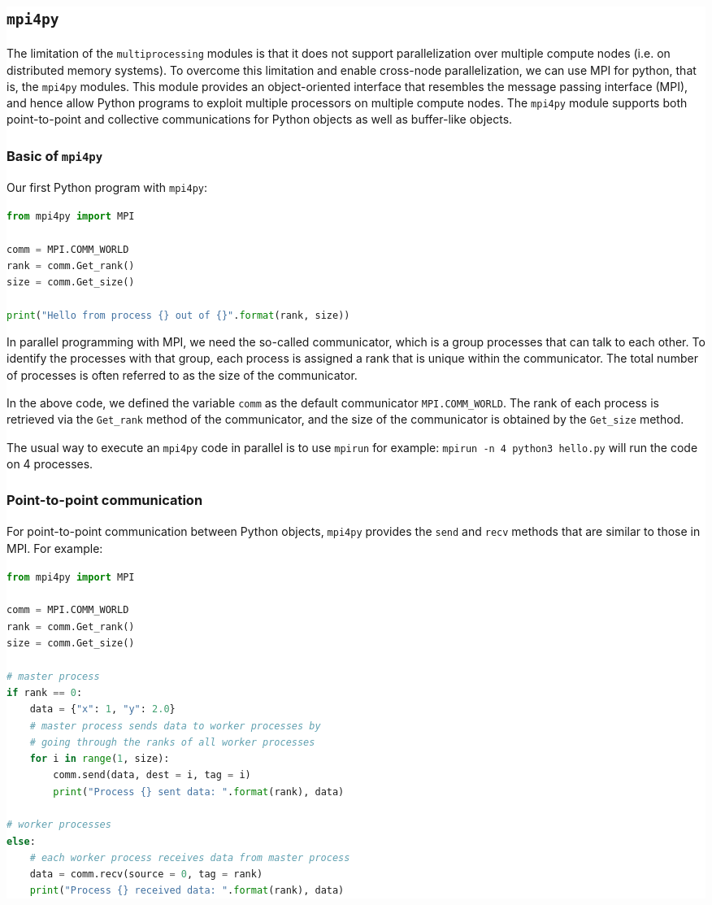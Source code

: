 

## `mpi4py`

The limitation of the `multiprocessing` modules is that it does not support parallelization over multiple compute nodes (i.e. on distributed memory systems). To overcome this limitation and enable cross-node parallelization, we can use MPI for python, that is, the `mpi4py` modules. This module provides an object-oriented interface that resembles the message passing interface (MPI), and hence allow Python programs to exploit multiple processors on multiple compute nodes. The `mpi4py` module supports both point-to-point and collective communications for Python objects as well as buffer-like objects. 



### Basic of `mpi4py`

Our first Python program with `mpi4py`:

````python
from mpi4py import MPI

comm = MPI.COMM_WORLD
rank = comm.Get_rank()
size = comm.Get_size()

print("Hello from process {} out of {}".format(rank, size))
````



In parallel programming with MPI, we need the so-called communicator, which is a group processes that can talk to each other. To identify the processes with that group, each process is assigned a rank that is unique within the communicator. The total number of processes is often referred to as the size of the communicator. 

In the above code, we defined the variable `comm` as the default communicator `MPI.COMM_WORLD`. The rank of each process is retrieved via the `Get_rank` method of the communicator, and the size of the communicator is obtained by the `Get_size` method. 

The usual way to execute an `mpi4py` code in parallel is to use `mpirun` for example: `mpirun -n 4 python3 hello.py` will run the code on 4 processes. 



### Point-to-point communication

For point-to-point communication between Python objects, `mpi4py` provides the `send` and `recv` methods that are similar to those in MPI. For example: 

```python
from mpi4py import MPI

comm = MPI.COMM_WORLD
rank = comm.Get_rank()
size = comm.Get_size()

# master process
if rank == 0:
    data = {"x": 1, "y": 2.0}
    # master process sends data to worker processes by
    # going through the ranks of all worker processes
    for i in range(1, size):
        comm.send(data, dest = i, tag = i)
        print("Process {} sent data: ".format(rank), data)
        
# worker processes
else: 
    # each worker process receives data from master process
    data = comm.recv(source = 0, tag = rank)
    print("Process {} received data: ".format(rank), data)
```